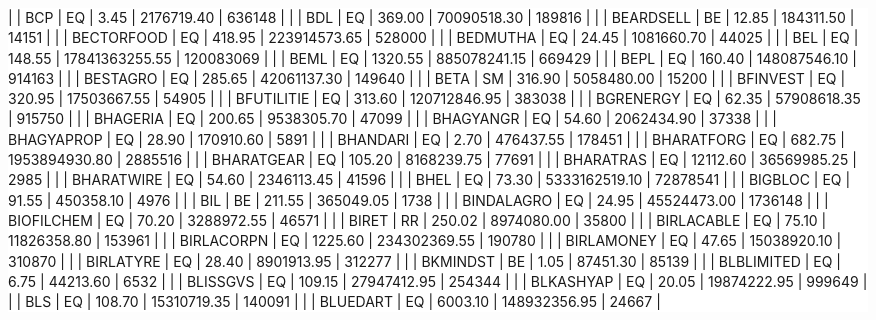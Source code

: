 |  | BCP | EQ | 3.45 | 2176719.40 | 636148 |
|  | BDL | EQ | 369.00 | 70090518.30 | 189816 |
|  | BEARDSELL | BE | 12.85 | 184311.50 | 14151 |
|  | BECTORFOOD | EQ | 418.95 | 223914573.65 | 528000 |
|  | BEDMUTHA | EQ | 24.45 | 1081660.70 | 44025 |
|  | BEL | EQ | 148.55 | 17841363255.55 | 120083069 |
|  | BEML | EQ | 1320.55 | 885078241.15 | 669429 |
|  | BEPL | EQ | 160.40 | 148087546.10 | 914163 |
|  | BESTAGRO | EQ | 285.65 | 42061137.30 | 149640 |
|  | BETA | SM | 316.90 | 5058480.00 | 15200 |
|  | BFINVEST | EQ | 320.95 | 17503667.55 | 54905 |
|  | BFUTILITIE | EQ | 313.60 | 120712846.95 | 383038 |
|  | BGRENERGY | EQ | 62.35 | 57908618.35 | 915750 |
|  | BHAGERIA | EQ | 200.65 | 9538305.70 | 47099 |
|  | BHAGYANGR | EQ | 54.60 | 2062434.90 | 37338 |
|  | BHAGYAPROP | EQ | 28.90 | 170910.60 | 5891 |
|  | BHANDARI | EQ | 2.70 | 476437.55 | 178451 |
|  | BHARATFORG | EQ | 682.75 | 1953894930.80 | 2885516 |
|  | BHARATGEAR | EQ | 105.20 | 8168239.75 | 77691 |
|  | BHARATRAS | EQ | 12112.60 | 36569985.25 | 2985 |
|  | BHARATWIRE | EQ | 54.60 | 2346113.45 | 41596 |
|  | BHEL | EQ | 73.30 | 5333162519.10 | 72878541 |
|  | BIGBLOC | EQ | 91.55 | 450358.10 | 4976 |
|  | BIL | BE | 211.55 | 365049.05 | 1738 |
|  | BINDALAGRO | EQ | 24.95 | 45524473.00 | 1736148 |
|  | BIOFILCHEM | EQ | 70.20 | 3288972.55 | 46571 |
|  | BIRET | RR | 250.02 | 8974080.00 | 35800 |
|  | BIRLACABLE | EQ | 75.10 | 11826358.80 | 153961 |
|  | BIRLACORPN | EQ | 1225.60 | 234302369.55 | 190780 |
|  | BIRLAMONEY | EQ | 47.65 | 15038920.10 | 310870 |
|  | BIRLATYRE | EQ | 28.40 | 8901913.95 | 312277 |
|  | BKMINDST | BE | 1.05 | 87451.30 | 85139 |
|  | BLBLIMITED | EQ | 6.75 | 44213.60 | 6532 |
|  | BLISSGVS | EQ | 109.15 | 27947412.95 | 254344 |
|  | BLKASHYAP | EQ | 20.05 | 19874222.95 | 999649 |
|  | BLS | EQ | 108.70 | 15310719.35 | 140091 |
|  | BLUEDART | EQ | 6003.10 | 148932356.95 | 24667 |